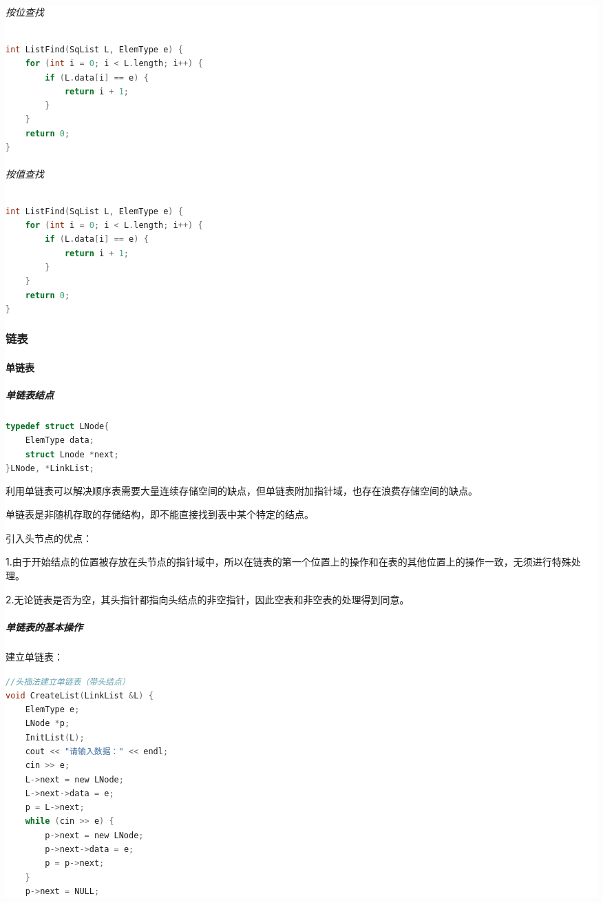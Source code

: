 ###### 按位查找

```cpp
int ListFind(SqList L, ElemType e) {
    for (int i = 0; i < L.length; i++) {
        if (L.data[i] == e) {
            return i + 1;
        }
    }
    return 0;
}
```

###### 按值查找

```cpp
int ListFind(SqList L, ElemType e) {
    for (int i = 0; i < L.length; i++) {
        if (L.data[i] == e) {
            return i + 1;
        }
    }
    return 0;
}
```

### 链表

#### 单链表

##### 单链表结点

```c
typedef struct LNode{
    ElemType data;
    struct Lnode *next;
}LNode, *LinkList;
```

利用单链表可以解决顺序表需要大量连续存储空间的缺点，但单链表附加指针域，也存在浪费存储空间的缺点。

单链表是非随机存取的存储结构，即不能直接找到表中某个特定的结点。

引入头节点的优点：

1.由于开始结点的位置被存放在头节点的指针域中，所以在链表的第一个位置上的操作和在表的其他位置上的操作一致，无须进行特殊处理。

2.无论链表是否为空，其头指针都指向头结点的非空指针，因此空表和非空表的处理得到同意。

##### 单链表的基本操作

建立单链表：

```c
//头插法建立单链表（带头结点）
void CreateList(LinkList &L) {
    ElemType e;
    LNode *p;
    InitList(L);
    cout << "请输入数据：" << endl;
    cin >> e;
    L->next = new LNode;
    L->next->data = e;
    p = L->next;
    while (cin >> e) {
        p->next = new LNode;
        p->next->data = e;
        p = p->next;
    }
    p->next = NULL;
```
